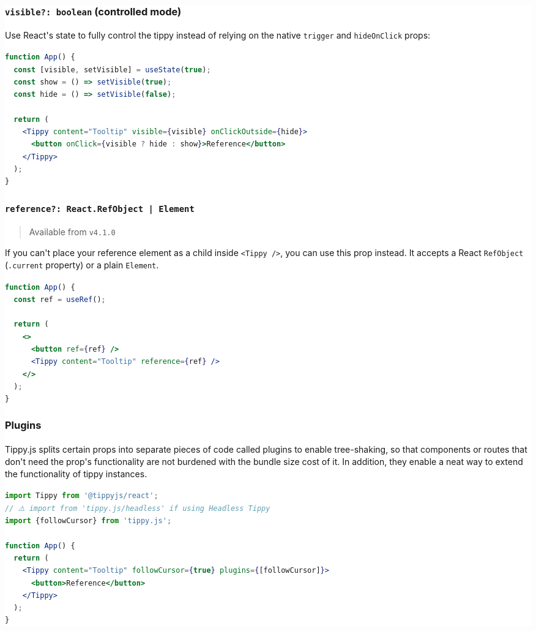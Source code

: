 ### `visible?: boolean` (controlled mode)

Use React's state to fully control the tippy instead of relying on the native
`trigger` and `hideOnClick` props:

```jsx
function App() {
  const [visible, setVisible] = useState(true);
  const show = () => setVisible(true);
  const hide = () => setVisible(false);

  return (
    <Tippy content="Tooltip" visible={visible} onClickOutside={hide}>
      <button onClick={visible ? hide : show}>Reference</button>
    </Tippy>
  );
}
```

### `reference?: React.RefObject | Element`

> Available from `v4.1.0`

If you can't place your reference element as a child inside `<Tippy />`, you can
use this prop instead. It accepts a React `RefObject` (`.current` property) or a
plain `Element`.

```jsx
function App() {
  const ref = useRef();

  return (
    <>
      <button ref={ref} />
      <Tippy content="Tooltip" reference={ref} />
    </>
  );
}
```

### Plugins

Tippy.js splits certain props into separate pieces of code called plugins to
enable tree-shaking, so that components or routes that don't need the prop's
functionality are not burdened with the bundle size cost of it. In addition,
they enable a neat way to extend the functionality of tippy instances.

```jsx
import Tippy from '@tippyjs/react';
// ⚠️ import from 'tippy.js/headless' if using Headless Tippy
import {followCursor} from 'tippy.js';

function App() {
  return (
    <Tippy content="Tooltip" followCursor={true} plugins={[followCursor]}>
      <button>Reference</button>
    </Tippy>
  );
}
```

